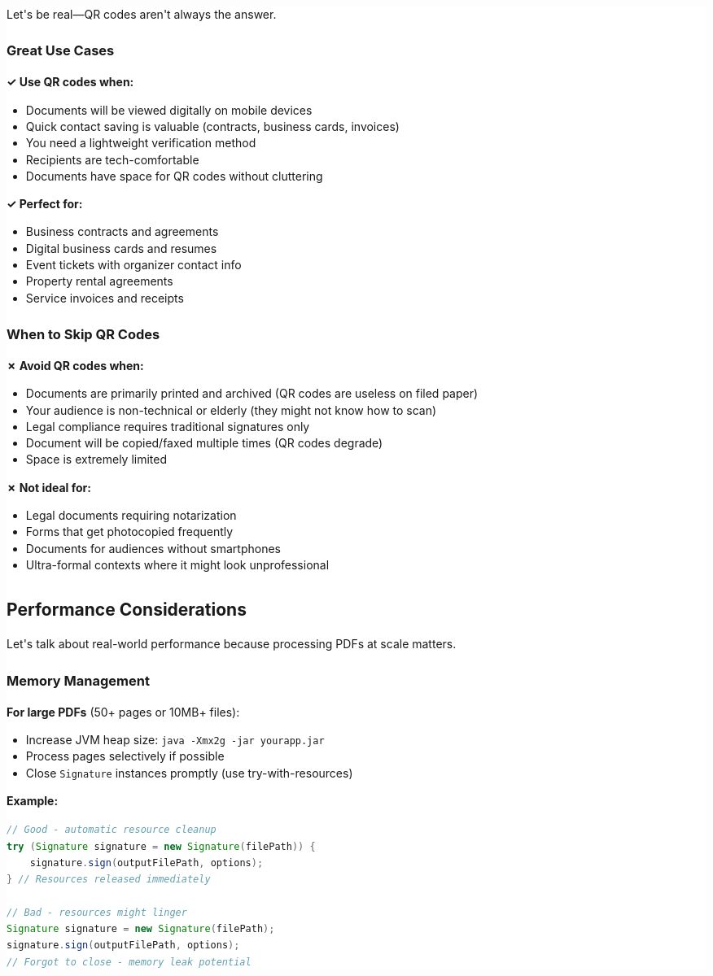 Let's be real—QR codes aren't always the answer.

### Great Use Cases

**✓ Use QR codes when:**
- Documents will be viewed digitally on mobile devices
- Quick contact saving is valuable (contracts, business cards, invoices)
- You need a lightweight verification method
- Recipients are tech-comfortable
- Documents have space for QR codes without cluttering

**✓ Perfect for:**
- Business contracts and agreements
- Digital business cards and resumes
- Event tickets with organizer contact info
- Property rental agreements
- Service invoices and receipts

### When to Skip QR Codes

**✗ Avoid QR codes when:**
- Documents are primarily printed and archived (QR codes are useless on filed paper)
- Your audience is non-technical or elderly (they might not know how to scan)
- Legal compliance requires traditional signatures only
- Document will be copied/faxed multiple times (QR codes degrade)
- Space is extremely limited

**✗ Not ideal for:**
- Legal documents requiring notarization
- Forms that get photocopied frequently
- Documents for audiences without smartphones
- Ultra-formal contexts where it might look unprofessional

## Performance Considerations

Let's talk about real-world performance because processing PDFs at scale matters.

### Memory Management

**For large PDFs** (50+ pages or 10MB+ files):
- Increase JVM heap size: `java -Xmx2g -jar yourapp.jar`
- Process pages selectively if possible
- Close `Signature` instances promptly (use try-with-resources)

**Example:**
```java
// Good - automatic resource cleanup
try (Signature signature = new Signature(filePath)) {
    signature.sign(outputFilePath, options);
} // Resources released immediately

// Bad - resources might linger
Signature signature = new Signature(filePath);
signature.sign(outputFilePath, options);
// Forgot to close - memory leak potential
```
